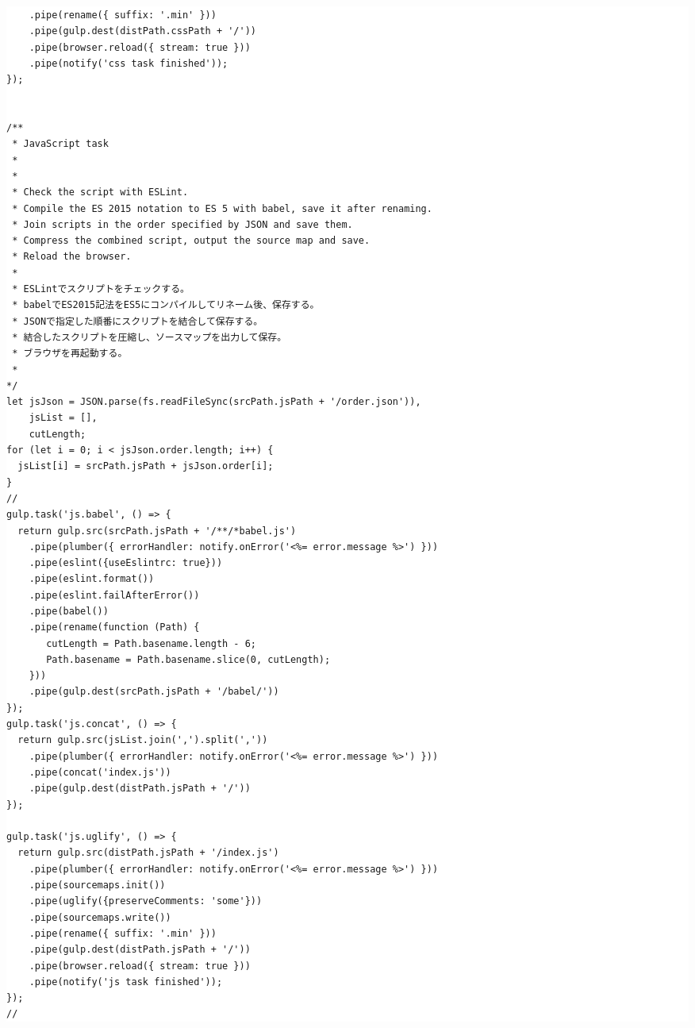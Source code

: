 ```
    .pipe(rename({ suffix: '.min' }))
    .pipe(gulp.dest(distPath.cssPath + '/'))
    .pipe(browser.reload({ stream: true }))
    .pipe(notify('css task finished'));
});


/**
 * JavaScript task
 *
 *
 * Check the script with ESLint.
 * Compile the ES 2015 notation to ES 5 with babel, save it after renaming.
 * Join scripts in the order specified by JSON and save them.
 * Compress the combined script, output the source map and save.
 * Reload the browser.
 *
 * ESLintでスクリプトをチェックする。
 * babelでES2015記法をES5にコンパイルしてリネーム後、保存する。
 * JSONで指定した順番にスクリプトを結合して保存する。
 * 結合したスクリプトを圧縮し、ソースマップを出力して保存。
 * ブラウザを再起動する。
 *
*/
let jsJson = JSON.parse(fs.readFileSync(srcPath.jsPath + '/order.json')),
    jsList = [],
    cutLength;
for (let i = 0; i < jsJson.order.length; i++) {
  jsList[i] = srcPath.jsPath + jsJson.order[i];
}
//
gulp.task('js.babel', () => {
  return gulp.src(srcPath.jsPath + '/**/*babel.js')
    .pipe(plumber({ errorHandler: notify.onError('<%= error.message %>') }))
    .pipe(eslint({useEslintrc: true}))
    .pipe(eslint.format())
    .pipe(eslint.failAfterError())
    .pipe(babel())
    .pipe(rename(function (Path) {
       cutLength = Path.basename.length - 6;
       Path.basename = Path.basename.slice(0, cutLength);
    }))
    .pipe(gulp.dest(srcPath.jsPath + '/babel/'))
});
gulp.task('js.concat', () => {
  return gulp.src(jsList.join(',').split(','))
    .pipe(plumber({ errorHandler: notify.onError('<%= error.message %>') }))
    .pipe(concat('index.js'))
    .pipe(gulp.dest(distPath.jsPath + '/'))
});

gulp.task('js.uglify', () => {
  return gulp.src(distPath.jsPath + '/index.js')
    .pipe(plumber({ errorHandler: notify.onError('<%= error.message %>') }))
    .pipe(sourcemaps.init())
    .pipe(uglify({preserveComments: 'some'}))
    .pipe(sourcemaps.write())
    .pipe(rename({ suffix: '.min' }))
    .pipe(gulp.dest(distPath.jsPath + '/'))
    .pipe(browser.reload({ stream: true }))
    .pipe(notify('js task finished'));
});
//
```